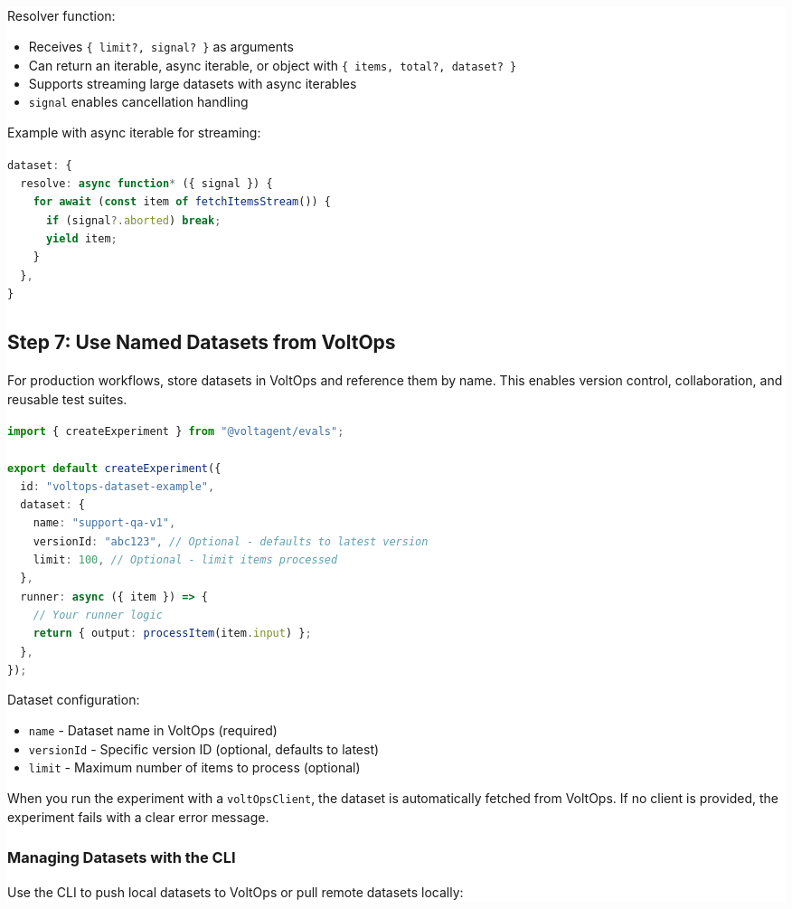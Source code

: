Resolver function:

- Receives `{ limit?, signal? }` as arguments
- Can return an iterable, async iterable, or object with `{ items, total?, dataset? }`
- Supports streaming large datasets with async iterables
- `signal` enables cancellation handling

Example with async iterable for streaming:

```typescript
dataset: {
  resolve: async function* ({ signal }) {
    for await (const item of fetchItemsStream()) {
      if (signal?.aborted) break;
      yield item;
    }
  },
}
```

## Step 7: Use Named Datasets from VoltOps

For production workflows, store datasets in VoltOps and reference them by name. This enables version control, collaboration, and reusable test suites.

```typescript
import { createExperiment } from "@voltagent/evals";

export default createExperiment({
  id: "voltops-dataset-example",
  dataset: {
    name: "support-qa-v1",
    versionId: "abc123", // Optional - defaults to latest version
    limit: 100, // Optional - limit items processed
  },
  runner: async ({ item }) => {
    // Your runner logic
    return { output: processItem(item.input) };
  },
});
```

Dataset configuration:

- `name` - Dataset name in VoltOps (required)
- `versionId` - Specific version ID (optional, defaults to latest)
- `limit` - Maximum number of items to process (optional)

When you run the experiment with a `voltOpsClient`, the dataset is automatically fetched from VoltOps. If no client is provided, the experiment fails with a clear error message.

### Managing Datasets with the CLI

Use the CLI to push local datasets to VoltOps or pull remote datasets locally:
